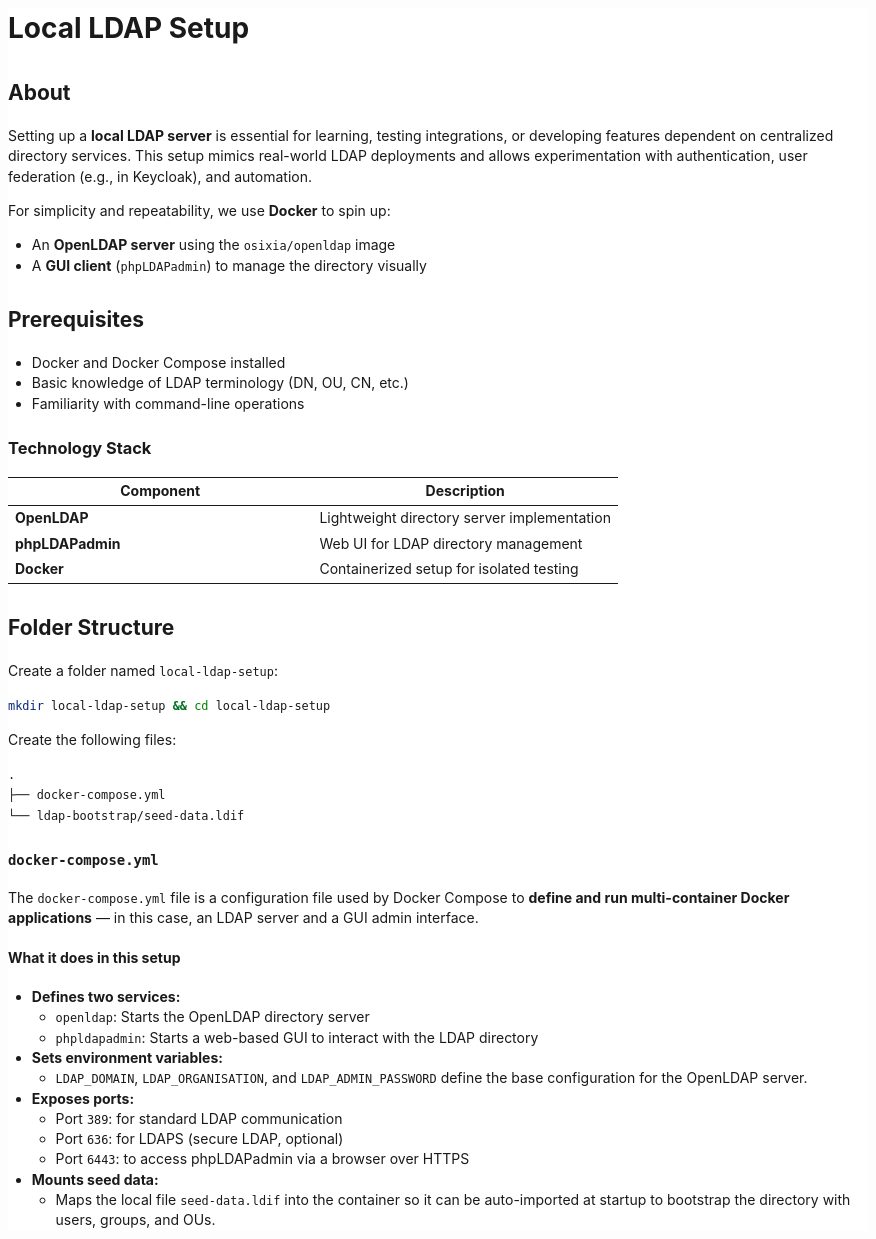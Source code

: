 # Local LDAP Setup

## About

Setting up a **local LDAP server** is essential for learning, testing integrations, or developing features dependent on centralized directory services. This setup mimics real-world LDAP deployments and allows experimentation with authentication, user federation (e.g., in Keycloak), and automation.

For simplicity and repeatability, we use **Docker** to spin up:

* An **OpenLDAP server** using the `osixia/openldap` image
* A **GUI client** (`phpLDAPadmin`) to manage the directory visually

## Prerequisites

* Docker and Docker Compose installed
* Basic knowledge of LDAP terminology (DN, OU, CN, etc.)
* Familiarity with command-line operations

### Technology Stack

<table><thead><tr><th width="290.43658447265625">Component</th><th>Description</th></tr></thead><tbody><tr><td><strong>OpenLDAP</strong></td><td>Lightweight directory server implementation</td></tr><tr><td><strong>phpLDAPadmin</strong></td><td>Web UI for LDAP directory management</td></tr><tr><td><strong>Docker</strong></td><td>Containerized setup for isolated testing</td></tr></tbody></table>

## Folder Structure

Create a folder named `local-ldap-setup`:

```bash
mkdir local-ldap-setup && cd local-ldap-setup
```

Create the following files:

```
.
├── docker-compose.yml
└── ldap-bootstrap/seed-data.ldif
```

### `docker-compose.yml`

The `docker-compose.yml` file is a configuration file used by Docker Compose to **define and run multi-container Docker applications** — in this case, an LDAP server and a GUI admin interface.

#### **What it does in this setup**

* **Defines two services:**
  * `openldap`: Starts the OpenLDAP directory server
  * `phpldapadmin`: Starts a web-based GUI to interact with the LDAP directory
* **Sets environment variables:**
  * `LDAP_DOMAIN`, `LDAP_ORGANISATION`, and `LDAP_ADMIN_PASSWORD` define the base configuration for the OpenLDAP server.
* **Exposes ports:**
  * Port `389`: for standard LDAP communication
  * Port `636`: for LDAPS (secure LDAP, optional)
  * Port `6443`: to access phpLDAPadmin via a browser over HTTPS
* **Mounts seed data:**
  * Maps the local file `seed-data.ldif` into the container so it can be auto-imported at startup to bootstrap the directory with users, groups, and OUs.
